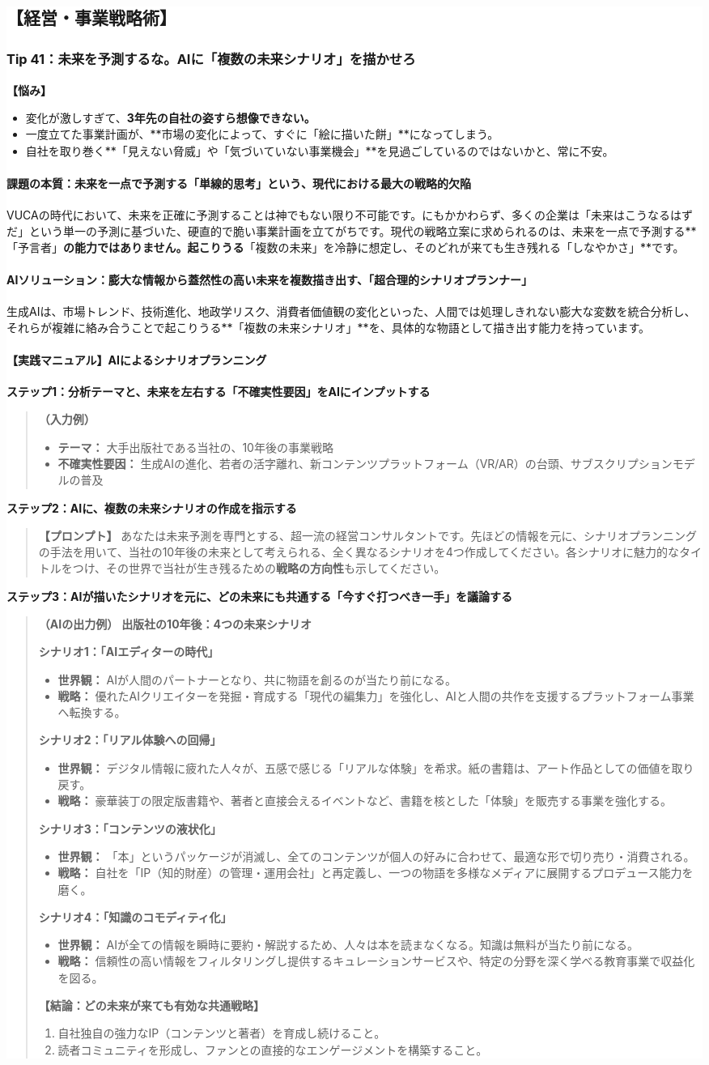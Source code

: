 
## **【経営・事業戦略術】**

### **Tip 41：未来を予測するな。AIに「複数の未来シナリオ」を描かせろ**

**【悩み】**
-   変化が激しすぎて、**3年先の自社の姿すら想像できない。**
-   一度立てた事業計画が、**市場の変化によって、すぐに「絵に描いた餅」**になってしまう。
-   自社を取り巻く**「見えない脅威」や「気づいていない事業機会」**を見過ごしているのではないかと、常に不安。

#### **課題の本質：未来を一点で予測する「単線的思考」という、現代における最大の戦略的欠陥**
VUCAの時代において、未来を正確に予測することは神でもない限り不可能です。にもかかわらず、多くの企業は「未来はこうなるはずだ」という単一の予測に基づいた、硬直的で脆い事業計画を立てがちです。現代の戦略立案に求められるのは、未来を一点で予測する**「予言者」**の能力ではありません。起こりうる**「複数の未来」を冷静に想定し、そのどれが来ても生き残れる「しなやかさ」**です。

#### **AIソリューション：膨大な情報から蓋然性の高い未来を複数描き出す、「超合理的シナリオプランナー」**
生成AIは、市場トレンド、技術進化、地政学リスク、消費者価値観の変化といった、人間では処理しきれない膨大な変数を統合分析し、それらが複雑に絡み合うことで起こりうる**「複数の未来シナリオ」**を、具体的な物語として描き出す能力を持っています。

#### **【実践マニュアル】AIによるシナリオプランニング**

**ステップ1：分析テーマと、未来を左右する「不確実性要因」をAIにインプットする**
> **（入力例）**
> -   **テーマ：** 大手出版社である当社の、10年後の事業戦略
> -   **不確実性要因：** 生成AIの進化、若者の活字離れ、新コンテンツプラットフォーム（VR/AR）の台頭、サブスクリプションモデルの普及

**ステップ2：AIに、複数の未来シナリオの作成を指示する**
> **【プロンプト】**
> あなたは未来予測を専門とする、超一流の経営コンサルタントです。先ほどの情報を元に、シナリオプランニングの手法を用いて、当社の10年後の未来として考えられる、全く異なるシナリオを4つ作成してください。各シナリオに魅力的なタイトルをつけ、その世界で当社が生き残るための**戦略の方向性**も示してください。

**ステップ3：AIが描いたシナリオを元に、どの未来にも共通する「今すぐ打つべき一手」を議論する**
> **（AIの出力例）**
> **出版社の10年後：4つの未来シナリオ**
>
> **シナリオ1：「AIエディターの時代」**
> -   **世界観：** AIが人間のパートナーとなり、共に物語を創るのが当たり前になる。
> -   **戦略：** 優れたAIクリエイターを発掘・育成する「現代の編集力」を強化し、AIと人間の共作を支援するプラットフォーム事業へ転換する。
>
> **シナリオ2：「リアル体験への回帰」**
> -   **世界観：** デジタル情報に疲れた人々が、五感で感じる「リアルな体験」を希求。紙の書籍は、アート作品としての価値を取り戻す。
> -   **戦略：** 豪華装丁の限定版書籍や、著者と直接会えるイベントなど、書籍を核とした「体験」を販売する事業を強化する。
>
> **シナリオ3：「コンテンツの液状化」**
> -   **世界観：** 「本」というパッケージが消滅し、全てのコンテンツが個人の好みに合わせて、最適な形で切り売り・消費される。
> -   **戦略：** 自社を「IP（知的財産）の管理・運用会社」と再定義し、一つの物語を多様なメディアに展開するプロデュース能力を磨く。
>
> **シナリオ4：「知識のコモディティ化」**
> -   **世界観：** AIが全ての情報を瞬時に要約・解説するため、人々は本を読まなくなる。知識は無料が当たり前になる。
> -   **戦略：** 信頼性の高い情報をフィルタリングし提供するキュレーションサービスや、特定の分野を深く学べる教育事業で収益化を図る。
>
> **【結論：どの未来が来ても有効な共通戦略】**
> 1.  自社独自の強力なIP（コンテンツと著者）を育成し続けること。
> 2.  読者コミュニティを形成し、ファンとの直接的なエンゲージメントを構築すること。
